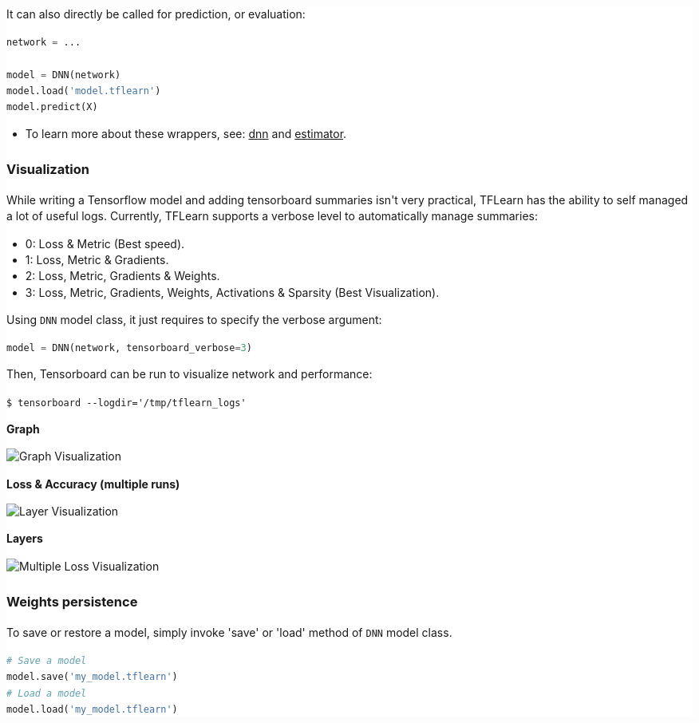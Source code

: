 It can also directly be called for prediction, or evaluation:

```python
network = ...

model = DNN(network)
model.load('model.tflearn')
model.predict(X)
```

- To learn more about these wrappers, see: [dnn](http://tflearn.org/models/dnn) and [estimator](http://tflearn.org/layers/estimator).

### Visualization

While writing a Tensorflow model and adding tensorboard summaries isn't very practical, TFLearn has the ability to self managed a lot of useful logs. Currently, TFLearn supports a verbose level to automatically manage summaries:

- 0: Loss & Metric (Best speed).
- 1: Loss, Metric & Gradients.
- 2: Loss, Metric, Gradients & Weights.
- 3: Loss, Metric, Gradients, Weights, Activations & Sparsity (Best Visualization).

Using `DNN` model class, it just requires to specify the verbose argument:
```python
model = DNN(network, tensorboard_verbose=3)
```

Then, Tensorboard can be run to visualize network and performance:

```
$ tensorboard --logdir='/tmp/tflearn_logs'
```

**Graph**

![Graph Visualization](./img/graph.png)

**Loss & Accuracy (multiple runs)**

![Layer Visualization](./img/loss_acc.png)

**Layers**

![Multiple Loss Visualization](./img/layer_visualization.png)

### Weights persistence

To save or restore a model, simply invoke 'save' or 'load' method of `DNN` model class.

```python
# Save a model
model.save('my_model.tflearn')
# Load a model
model.load('my_model.tflearn')
```
